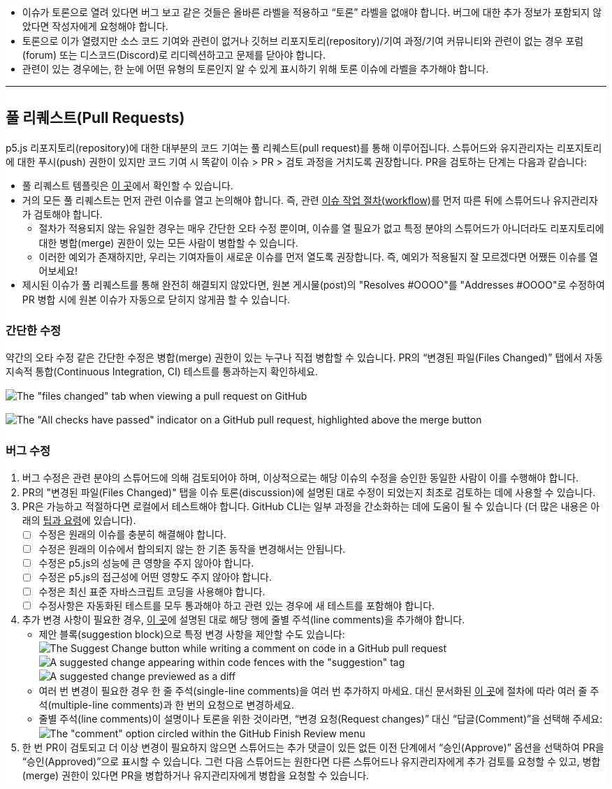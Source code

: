 - 이슈가 토론으로 열려 있다면 버그 보고 같은 것들은 올바른 라벨을 적용하고 “토론” 라벨을 없애야 합니다. 버그에 대한 추가 정보가 포함되지 않았다면 작성자에게 요청해야 합니다.
- 토론으로 이가 열렸지만 소스 코드 기여와 관련이 없거나 깃허브 리포지토리(repository)/기여 과정/기여 커뮤니티와 관련이 없는 경우 포럼(forum) 또는 디스코드(Discord)로 리디렉션하고고 문제를 닫아야 합니다.
- 관련이 있는 경우에는, 한 눈에 어떤 유형의 토론인지 알 수 있게 표시하기 위해 토론 이슈에 라벨을 추가해야 합니다.

---


## 풀 리퀘스트(Pull Requests)

p5.js 리포지토리(repository)에 대한 대부분의 코드 기여는 풀 리퀘스트(pull request)를 통해 이루어집니다. 스튜어드와 유지관리자는 리포지토리에 대한 푸시(push) 권한이 있지만 코드 기여 시 똑같이 이슈 > PR > 검토 과정을 거치도록 권장합니다. PR을 검토하는 단계는 다음과 같습니다:

- 풀 리퀘스트 템플릿은 [이 곳](https://github.com/processing/p5.js/blob/main/.github/PULL_REQUEST_TEMPLATE.md)에서 확인할 수 있습니다.
- 거의 모든 풀 리퀘스트는 먼저 관련 이슈를 열고 논의해야 합니다. 즉, 관련 [이슈 작업 절차(workflow)](steward_guidelines.md#issues)를 먼저 따른 뒤에 스튜어드나 유지관리자가 검토해야 합니다.
    - 절차가 적용되지 않는 유일한 경우는 매우 간단한 오타 수정 뿐이며, 이슈를 열 필요가 없고 특정 분야의 스튜어드가 아니더라도 리포지토리에 대한 병합(merge) 권한이 있는 모든 사람이 병합할 수 있습니다.
    - 이러한 예외가 존재하지만, 우리는 기여자들이 새로운 이슈를 먼저 열도록 권장합니다. 즉, 예외가 적용될지 잘 모르겠다면 어쨌든 이슈를 열어보세요!
- 제시된 이슈가 풀 리퀘스트를 통해 완전히 해결되지 않았다면, 원본 게시물(post)의 "Resolves #OOOO"를 "Addresses #OOOO"로 수정하여 PR 병합 시에 원본 이슈가 자동으로 닫히지 않게끔 할 수 있습니다.

### 간단한 수정

약간의 오타 수정 같은 간단한 수정은 병합(merge) 권한이 있는 누구나 직접 병합할 수 있습니다. PR의 “변경된 파일(Files Changed)” 탭에서 자동 지속적 통합(Continuous Integration, CI) 테스트를 통과하는지 확인하세요.

![The "files changed" tab when viewing a pull request on GitHub](../images/files-changed.png)

![The "All checks have passed" indicator on a GitHub pull request, highlighted above the merge button](../images/all-checks-passed.png)


### 버그 수정

1. 버그 수정은 관련 분야의 스튜어드에 의해 검토되어야 하며, 이상적으로는 해당 이슈의 수정을 승인한 동일한 사람이 이를 수행해야 합니다.
2. PR의 "변경된 파일(Files Changed)" 탭을 이슈 토론(discussion)에 설명된 대로 수정이 되었는지 최초로 검토하는 데에 사용할 수 있습니다.
3. PR은 가능하고 적절하다면 로컬에서 테스트해야 합니다. GitHub CLI는 일부 과정을 간소화하는 데에 도움이 될 수 있습니다 (더 많은 내용은 아래의 [팁과 요령](steward_guidelines.md#tips-tricks)에 있습니다).
   - [ ] 수정은 원래의 이슈를 충분히 해결해야 합니다.
   - [ ] 수정은 원래의 이슈에서 합의되지 않는 한 기존 동작을 변경해서는 안됩니다.
   - [ ] 수정은 p5.js의 성능에 큰 영향을 주지 않아야 합니다.
   - [ ] 수정은 p5.js의 접근성에 어떤 영향도 주지 않아야 합니다.
   - [ ] 수정은 최신 표준 자바스크립트 코딩을 사용해야 합니다.
   - [ ] 수정사항은 자동화된 테스트를 모두 통과해야 하고 관련 있는 경우에 새 테스트를 포함해야 합니다.
4. 추가 변경 사항이 필요한 경우, [이 곳](https://docs.github.com/en/pull-requests/collaborating-with-pull-requests/reviewing-changes-in-pull-requests/commenting-on-a-pull-request#adding-line-comments-to-a-pull-request)에 설명된 대로 해당 행에 줄별 주석(line comments)을 추가해야 합니다.
   - 제안 블록(suggestion block)으로 특정 변경 사항을 제안할 수도 있습니다:\
     ![The Suggest Change button while writing a comment on code in a GitHub pull request](../images/suggest-change.png)\
     ![A suggested change appearing within code fences with the "suggestion" tag](../images/suggested-value-change.png)\
     ![A suggested change previewed as a diff](../images/suggestion-preview.png)
   - 여러 번 변경이 필요한 경우 한 줄 주석(single-line comments)을 여러 번 추가하지 마세요. 대신 문서화된 [이 곳](https://docs.github.com/en/pull-requests/collaborating-with-pull-requests/reviewing-changes-in-pull-requests/reviewing-proposed-changes-in-a-pull-request)에 절차에 따라 여러 줄 주석(multiple-line comments)과 한 번의 요청으로 변경하세요.
   - 줄별 주석(line comments)이 설명이나 토론을 위한 것이라면, “변경 요청(Request changes)” 대신 “답글(Comment)”을 선택해 주세요:\
     ![The "comment" option circled within the GitHub Finish Review menu](../images/comment-review.png)
5. 한 번 PR이 검토되고 더 이상 변경이 필요하지 않으면 스튜어드는 추가 댓글이 있든 없든 이전 단계에서 “승인(Approve)” 옵션을 선택하여 PR을 “승인(Approved)”으로 표시할 수 있습니다. 그런 다음 스튜어드는 원한다면 다른 스튜어드나 유지관리자에게 추가 검토를 요청할 수 있고, 병합(merge) 권한이 있다면 PR을 병합하거나 유지관리자에게 병합을 요청할 수 있습니다.

